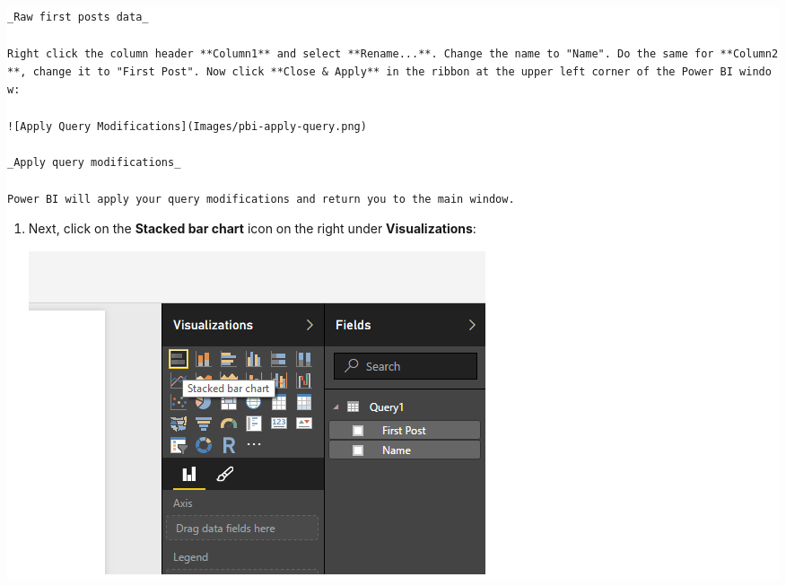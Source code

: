     _Raw first posts data_
    
    Right click the column header **Column1** and select **Rename...**. Change the name to "Name". Do the same for **Column2**, change it to "First Post". Now click **Close & Apply** in the ribbon at the upper left corner of the Power BI window:

    ![Apply Query Modifications](Images/pbi-apply-query.png)

    _Apply query modifications_

    Power BI will apply your query modifications and return you to the main window.

1. Next, click on the **Stacked bar chart** icon on the right under **Visualizations**:

    ![Add a Stacked Bar Chart](Images/pbi-stacked-bar-chart.png)
